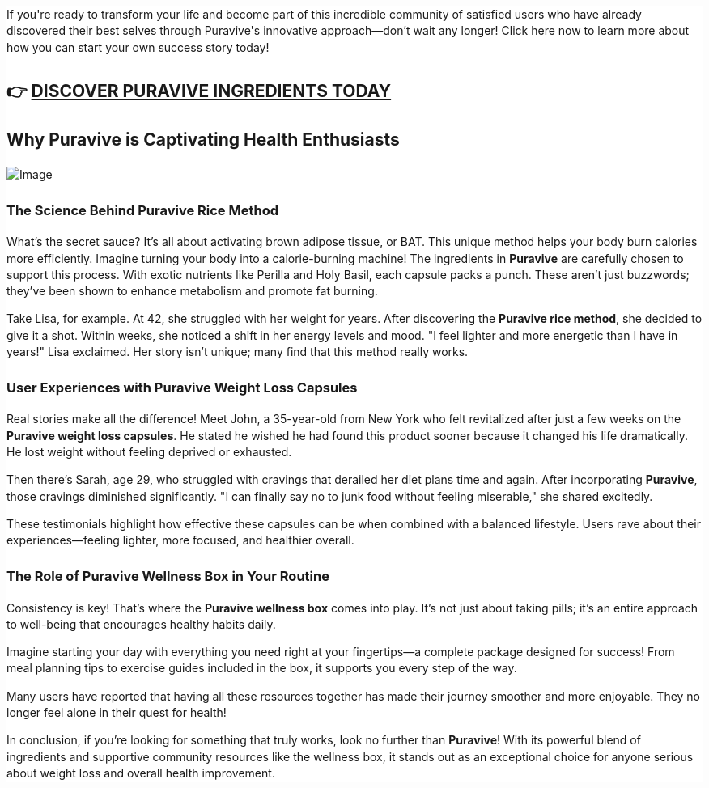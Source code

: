 If you're ready to transform your life and become part of this incredible community of satisfied users who have already discovered their best selves through Puravive's innovative approach—don’t wait any longer! Click [here](https://gchaffi.com/wOe6K0hq) now to learn more about how you can start your own success story today!



## 👉 [DISCOVER PURAVIVE INGREDIENTS TODAY](https://gchaffi.com/wOe6K0hq)

## Why **Puravive** is Captivating Health Enthusiasts

[![Image](https://puravive.com/assets/images/product-home.png)](https://gchaffi.com/wOe6K0hq)

### The Science Behind **Puravive Rice Method**
What’s the secret sauce? It’s all about activating brown adipose tissue, or BAT. This unique method helps your body burn calories more efficiently. Imagine turning your body into a calorie-burning machine! The ingredients in **Puravive** are carefully chosen to support this process. With exotic nutrients like Perilla and Holy Basil, each capsule packs a punch. These aren’t just buzzwords; they’ve been shown to enhance metabolism and promote fat burning.

Take Lisa, for example. At 42, she struggled with her weight for years. After discovering the **Puravive rice method**, she decided to give it a shot. Within weeks, she noticed a shift in her energy levels and mood. "I feel lighter and more energetic than I have in years!" Lisa exclaimed. Her story isn’t unique; many find that this method really works.

### User Experiences with **Puravive Weight Loss Capsules**
Real stories make all the difference! Meet John, a 35-year-old from New York who felt revitalized after just a few weeks on the **Puravive weight loss capsules**. He stated he wished he had found this product sooner because it changed his life dramatically. He lost weight without feeling deprived or exhausted.

Then there’s Sarah, age 29, who struggled with cravings that derailed her diet plans time and again. After incorporating **Puravive**, those cravings diminished significantly. "I can finally say no to junk food without feeling miserable," she shared excitedly.

These testimonials highlight how effective these capsules can be when combined with a balanced lifestyle. Users rave about their experiences—feeling lighter, more focused, and healthier overall.

### The Role of **Puravive Wellness Box** in Your Routine
Consistency is key! That’s where the **Puravive wellness box** comes into play. It’s not just about taking pills; it’s an entire approach to well-being that encourages healthy habits daily.

Imagine starting your day with everything you need right at your fingertips—a complete package designed for success! From meal planning tips to exercise guides included in the box, it supports you every step of the way.

Many users have reported that having all these resources together has made their journey smoother and more enjoyable. They no longer feel alone in their quest for health!

In conclusion, if you’re looking for something that truly works, look no further than **Puravive**! With its powerful blend of ingredients and supportive community resources like the wellness box, it stands out as an exceptional choice for anyone serious about weight loss and overall health improvement.
